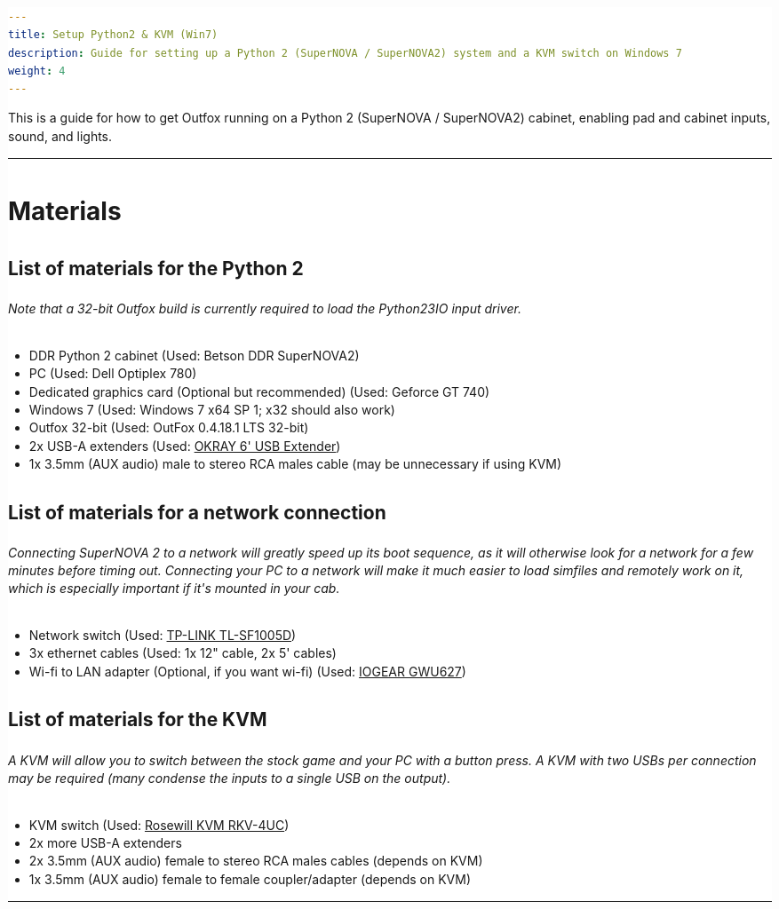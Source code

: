 ```yaml
---
title: Setup Python2 & KVM (Win7)
description: Guide for setting up a Python 2 (SuperNOVA / SuperNOVA2) system and a KVM switch on Windows 7
weight: 4
---
```


This is a guide for how to get Outfox running on a Python 2 (SuperNOVA / SuperNOVA2) cabinet, enabling pad and cabinet inputs, sound, and lights.

---
# Materials
## List of materials for the Python 2
###### Note that a 32-bit Outfox build is currently required to load the Python23IO input driver.
* DDR Python 2 cabinet (Used: Betson DDR SuperNOVA2)
* PC (Used: Dell Optiplex 780)
* Dedicated graphics card (Optional but recommended) (Used: Geforce GT 740)
* Windows 7 (Used: Windows 7 x64 SP 1; x32 should also work)
* Outfox 32-bit (Used: OutFox 0.4.18.1 LTS 32-bit)
* 2x USB-A extenders (Used: [OKRAY 6' USB Extender](https://www.amazon.com/dp/B076HHK8Y6))
* 1x 3.5mm (AUX audio) male to stereo RCA males cable (may be unnecessary if using KVM)

## List of materials for a network connection
###### Connecting SuperNOVA 2 to a network will greatly speed up its boot sequence, as it will otherwise look for a network for a few minutes before timing out. Connecting your PC to a network will make it much easier to load simfiles and remotely work on it, which is especially important if it's mounted in your cab.
* Network switch (Used: [TP-LINK TL-SF1005D](https://www.amazon.com/dp/B000FNFSPY))
* 3x ethernet cables (Used: 1x 12" cable, 2x 5' cables)
* Wi-fi to LAN adapter (Optional, if you want wi-fi) (Used: [IOGEAR GWU627](https://www.amazon.com/gp/product/B004UAKCS6/))

## List of materials for the KVM
###### A KVM will allow you to switch between the stock game and your PC with a button press. A KVM with two USBs per connection may be required (many condense the inputs to a single USB on the output).
* KVM switch (Used: [Rosewill KVM RKV-4UC](https://www.amazon.com/dp/B004B0H5R6))
* 2x more USB-A extenders
* 2x 3.5mm (AUX audio) female to stereo RCA males cables (depends on KVM)
* 1x 3.5mm (AUX audio) female to female coupler/adapter (depends on KVM)

---